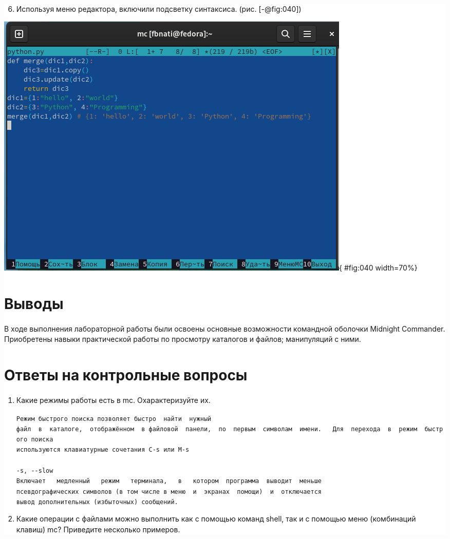 6. Используя меню редактора, включили подсветку синтаксиса. (рис. [-@fig:040])

![Подсветка синтаксиса](image/40.png){ #fig:040 width=70%}

# Выводы

В ходе выполнения лабораторной работы были освоены основные возможности командной оболочки Midnight Commander. Приобретены навыки практической работы по просмотру каталогов и файлов; манипуляций с ними.

# Ответы на контрольные вопросы

1. Какие режимы работы есть в mc. Охарактеризуйте их.

       Режим быстрого поиска позволяет быстро  найти  нужный 
       файл  в  каталоге,  отображённом  в файловой  панели,  по  первым  символам  имени.   Для  перехода  в  режим  быстрого поиска
       используются клавиатурные сочетания C-s или M-s

       -s, --slow
       Включает   медленный   режим   терминала,   в   котором  программа  выводит  меньше
       псевдографических символов (в том числе в меню  и  экранах  помощи)  и  отключается
       вывод дополнительных (избыточных) сообщений.

2. Какие операции с файлами можно выполнить как с помощью команд shell, так и с помощью меню (комбинаций клавиш) mc? Приведите несколько примеров.

